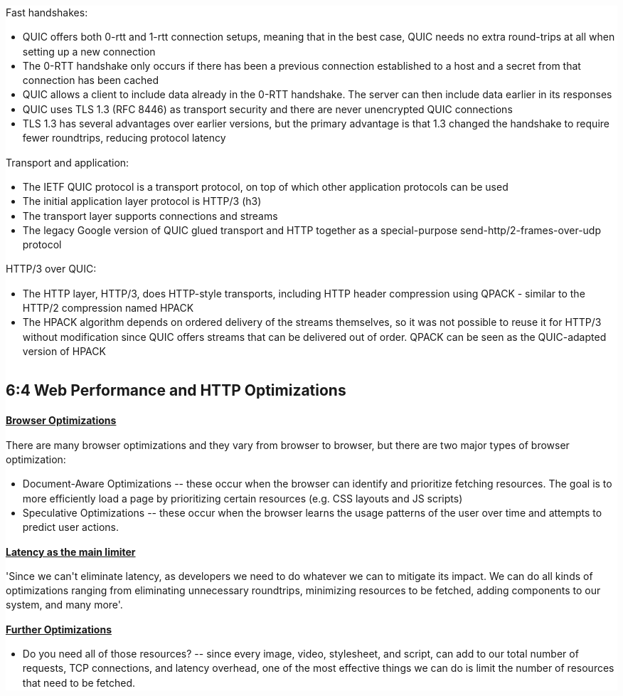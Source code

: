 Fast handshakes:

* QUIC offers both 0-rtt and 1-rtt connection setups, meaning that in the best case, QUIC needs no extra round-trips at all when setting up a new connection
* The 0-RTT handshake only occurs if there has been a previous connection established to a host and a secret from that connection has been cached
* QUIC allows a client to include data already in the 0-RTT handshake. The server can then include data earlier in its responses
* QUIC uses TLS 1.3 (RFC 8446) as transport security and there are never unencrypted QUIC connections
* TLS 1.3 has several advantages over earlier versions, but the primary advantage is that 1.3 changed the handshake to require fewer roundtrips,  reducing protocol latency

Transport and application:

* The IETF QUIC protocol is a transport protocol, on top of which other application protocols can be used
* The initial application layer protocol is HTTP/3 (h3)
* The transport layer supports connections and streams
* The legacy Google version of QUIC glued transport and HTTP together as a special-purpose send-http/2-frames-over-udp protocol

HTTP/3 over QUIC:

* The HTTP layer, HTTP/3, does HTTP-style transports, including HTTP header compression using QPACK - similar to the HTTP/2 compression named HPACK
* The HPACK algorithm depends on ordered delivery of the streams themselves, so it was not possible to reuse it for HTTP/3 without modification since QUIC offers streams that can be delivered out of order. QPACK can be seen as the QUIC-adapted version of HPACK



## 6:4 Web Performance and HTTP Optimizations ##

**<u>Browser Optimizations</u>**

There are many browser optimizations and they vary from browser to browser, but there are two major types of browser optimization:

* Document-Aware Optimizations -- these occur when the browser can identify and prioritize fetching resources. The goal is to more efficiently load a page by prioritizing certain resources (e.g. CSS layouts and JS scripts)
* Speculative Optimizations -- these occur when the browser learns the usage patterns of the user over time and attempts to predict user actions.



**<u>Latency as the main limiter</u>**

'Since we can't eliminate latency, as developers we need to do whatever we can to mitigate its impact. We can do all kinds of optimizations ranging from eliminating unnecessary roundtrips, minimizing resources to be fetched, adding components to our system, and many more'.

**<u>Further Optimizations</u>**

* Do you need all of those resources? -- since every image, video, stylesheet, and script, can add to our total number of requests, TCP connections, and latency overhead, one of the most effective things we can do is limit the number of resources that need to be fetched.
